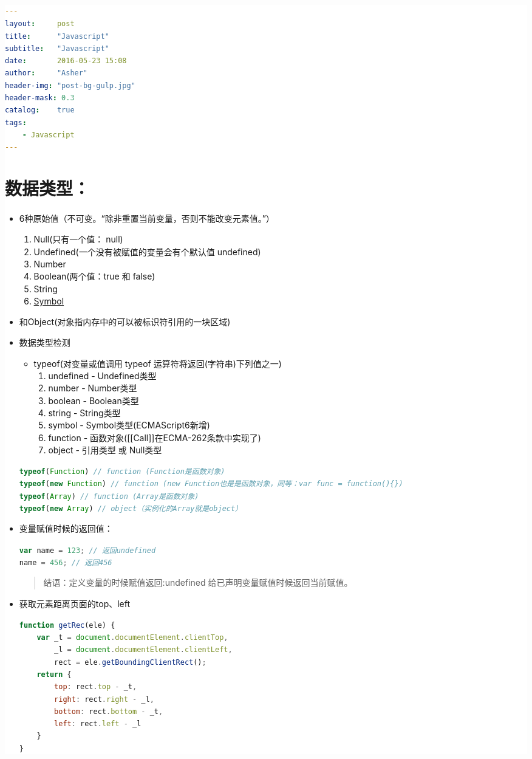 ```yaml
---
layout:     post
title:      "Javascript"
subtitle:   "Javascript"
date:       2016-05-23 15:08
author:     "Asher"
header-img: "post-bg-gulp.jpg"
header-mask: 0.3
catalog:    true
tags:
    - Javascript
---
```


# 数据类型：

- 6种原始值（不可变。“除非重置当前变量，否则不能改变元素值。”）
    1. Null(只有一个值： null)
    1. Undefined(一个没有被赋值的变量会有个默认值 undefined)
    1. Number
    1. Boolean(两个值：true 和 false)
    1. String
    1. [Symbol](https://developer.mozilla.org/zh-CN/docs/Web/JavaScript/Reference/Global_Objects/Symbol)
- 和Object(对象指内存中的可以被标识符引用的一块区域)

- 数据类型检测
    - typeof(对变量或值调用 typeof 运算符将返回(字符串)下列值之一)
        1. undefined - Undefined类型
        1. number - Number类型
        1. boolean - Boolean类型
        1. string - String类型
        1. symbol - Symbol类型(ECMAScript6新增)
        1. function - 函数对象([[Call]]在ECMA-262条款中实现了)
        1. object - 引用类型 或 Null类型
    ```javascript
    typeof(Function) // function (Function是函数对象)
    typeof(new Function) // function (new Function也是是函数对象，同等：var func = function(){})
    typeof(Array) // function (Array是函数对象)
    typeof(new Array) // object（实例化的Array就是object）
    ```

- 变量赋值时候的返回值：
    ```javascript
    var name = 123; // 返回undefined
    name = 456; // 返回456
    ```
    > 结语：定义变量的时候赋值返回:undefined
    > 给已声明变量赋值时候返回当前赋值。

- 获取元素距离页面的top、left
    ```javascript
    function getRec(ele) {
        var _t = document.documentElement.clientTop,
            _l = document.documentElement.clientLeft,
            rect = ele.getBoundingClientRect();
        return {
            top: rect.top - _t,
            right: rect.right - _l,
            bottom: rect.bottom - _t,
            left: rect.left - _l
        }
    }